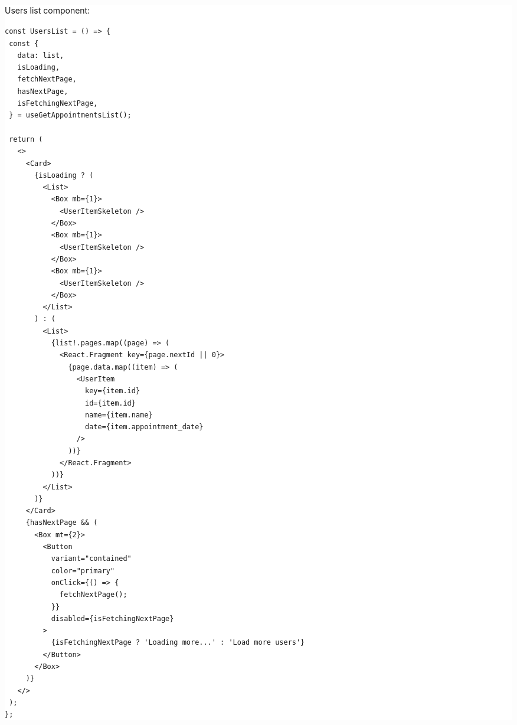 Users list component:

<pre><code class="language-javascript">const UsersList = () =&gt; {
 const {
   data: list,
   isLoading,
   fetchNextPage,
   hasNextPage,
   isFetchingNextPage,
 } = useGetAppointmentsList();

 return (
   &lt;&gt;
     &lt;Card&gt;
       {isLoading ? (
         &lt;List&gt;
           &lt;Box mb={1}&gt;
             &lt;UserItemSkeleton /&gt;
           &lt;/Box&gt;
           &lt;Box mb={1}&gt;
             &lt;UserItemSkeleton /&gt;
           &lt;/Box&gt;
           &lt;Box mb={1}&gt;
             &lt;UserItemSkeleton /&gt;
           &lt;/Box&gt;
         &lt;/List&gt;
       ) : (
         &lt;List&gt;
           {list!.pages.map((page) =&gt; (
             &lt;React.Fragment key={page.nextId || 0}&gt;
               {page.data.map((item) =&gt; (
                 &lt;UserItem
                   key={item.id}
                   id={item.id}
                   name={item.name}
                   date={item.appointment_date}
                 /&gt;
               ))}
             &lt;/React.Fragment&gt;
           ))}
         &lt;/List&gt;
       )}
     &lt;/Card&gt;
     {hasNextPage && (
       &lt;Box mt={2}&gt;
         &lt;Button
           variant="contained"
           color="primary"
           onClick={() =&gt; {
             fetchNextPage();
           }}
           disabled={isFetchingNextPage}
         &gt;
           {isFetchingNextPage ? 'Loading more...' : 'Load more users'}
         &lt;/Button&gt;
       &lt;/Box&gt;
     )}
   &lt;/&gt;
 );
};</code></pre>
